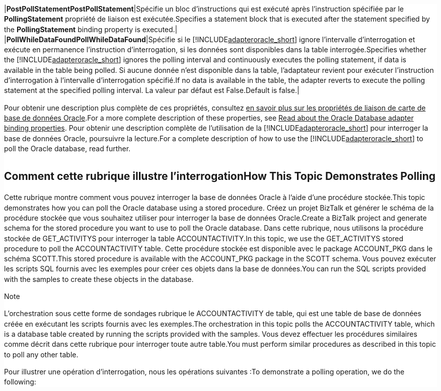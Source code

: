 |<span data-ttu-id="71e56-137">**PostPollStatement**</span><span class="sxs-lookup"><span data-stu-id="71e56-137">**PostPollStatement**</span></span>|<span data-ttu-id="71e56-138">Spécifie un bloc d’instructions qui est exécuté après l’instruction spécifiée par le **PollingStatement** propriété de liaison est exécutée.</span><span class="sxs-lookup"><span data-stu-id="71e56-138">Specifies a statement block that is executed after the statement specified by the **PollingStatement** binding property is executed.</span></span>|  
|<span data-ttu-id="71e56-139">**PollWhileDataFound**</span><span class="sxs-lookup"><span data-stu-id="71e56-139">**PollWhileDataFound**</span></span>|<span data-ttu-id="71e56-140">Spécifie si le [!INCLUDE[adapteroracle_short](../../includes/adapteroracle-short-md.md)] ignore l’intervalle d’interrogation et exécute en permanence l’instruction d’interrogation, si les données sont disponibles dans la table interrogée.</span><span class="sxs-lookup"><span data-stu-id="71e56-140">Specifies whether the [!INCLUDE[adapteroracle_short](../../includes/adapteroracle-short-md.md)] ignores the polling interval and continuously executes the polling statement, if data is available in the table being polled.</span></span> <span data-ttu-id="71e56-141">Si aucune donnée n’est disponible dans la table, l’adaptateur revient pour exécuter l’instruction d’interrogation à l’intervalle d’interrogation spécifié.</span><span class="sxs-lookup"><span data-stu-id="71e56-141">If no data is available in the table, the adapter reverts to execute the polling statement at the specified polling interval.</span></span> <span data-ttu-id="71e56-142">La valeur par défaut est False.</span><span class="sxs-lookup"><span data-stu-id="71e56-142">Default is false.</span></span>|  
  
 <span data-ttu-id="71e56-143">Pour obtenir une description plus complète de ces propriétés, consultez [en savoir plus sur les propriétés de liaison de carte de base de données Oracle](../../adapters-and-accelerators/adapter-oracle-database/read-about-the-oracle-database-adapter-binding-properties.md).</span><span class="sxs-lookup"><span data-stu-id="71e56-143">For a more complete description of these properties, see [Read about the Oracle Database adapter binding properties](../../adapters-and-accelerators/adapter-oracle-database/read-about-the-oracle-database-adapter-binding-properties.md).</span></span> <span data-ttu-id="71e56-144">Pour obtenir une description complète de l’utilisation de la [!INCLUDE[adapteroracle_short](../../includes/adapteroracle-short-md.md)] pour interroger la base de données Oracle, poursuivre la lecture.</span><span class="sxs-lookup"><span data-stu-id="71e56-144">For a complete description of how to use the [!INCLUDE[adapteroracle_short](../../includes/adapteroracle-short-md.md)] to poll the Oracle database, read further.</span></span>  
  
## <a name="how-this-topic-demonstrates-polling"></a><span data-ttu-id="71e56-145">Comment cette rubrique illustre l’interrogation</span><span class="sxs-lookup"><span data-stu-id="71e56-145">How This Topic Demonstrates Polling</span></span>  
 <span data-ttu-id="71e56-146">Cette rubrique montre comment vous pouvez interroger la base de données Oracle à l’aide d’une procédure stockée.</span><span class="sxs-lookup"><span data-stu-id="71e56-146">This topic demonstrates how you can poll the Oracle database using a stored procedure.</span></span> <span data-ttu-id="71e56-147">Créez un projet BizTalk et générer le schéma de la procédure stockée que vous souhaitez utiliser pour interroger la base de données Oracle.</span><span class="sxs-lookup"><span data-stu-id="71e56-147">Create a BizTalk project and generate schema for the stored procedure you want to use to poll the Oracle database.</span></span> <span data-ttu-id="71e56-148">Dans cette rubrique, nous utilisons la procédure stockée de GET_ACTIVITYS pour interroger la table ACCOUNTACTIVITY.</span><span class="sxs-lookup"><span data-stu-id="71e56-148">In this topic, we use the GET_ACTIVITYS stored procedure to poll the ACCOUNTACTIVITY table.</span></span> <span data-ttu-id="71e56-149">Cette procédure stockée est disponible avec le package ACCOUNT_PKG dans le schéma SCOTT.</span><span class="sxs-lookup"><span data-stu-id="71e56-149">This stored procedure is available with the ACCOUNT_PKG package in the SCOTT schema.</span></span> <span data-ttu-id="71e56-150">Vous pouvez exécuter les scripts SQL fournis avec les exemples pour créer ces objets dans la base de données.</span><span class="sxs-lookup"><span data-stu-id="71e56-150">You can run the SQL scripts provided with the samples to create these objects in the database.</span></span>  
  
> [!NOTE]
>  <span data-ttu-id="71e56-151">L’orchestration sous cette forme de sondages rubrique le ACCOUNTACTIVITY de table, qui est une table de base de données créée en exécutant les scripts fournis avec les exemples.</span><span class="sxs-lookup"><span data-stu-id="71e56-151">The orchestration in this topic polls the ACCOUNTACTIVITY table, which is a database table created by running the scripts provided with the samples.</span></span> <span data-ttu-id="71e56-152">Vous devez effectuer les procédures similaires comme décrit dans cette rubrique pour interroger toute autre table.</span><span class="sxs-lookup"><span data-stu-id="71e56-152">You must perform similar procedures as described in this topic to poll any other table.</span></span>  
  
 <span data-ttu-id="71e56-153">Pour illustrer une opération d’interrogation, nous les opérations suivantes :</span><span class="sxs-lookup"><span data-stu-id="71e56-153">To demonstrate a polling operation, we do the following:</span></span>  
  